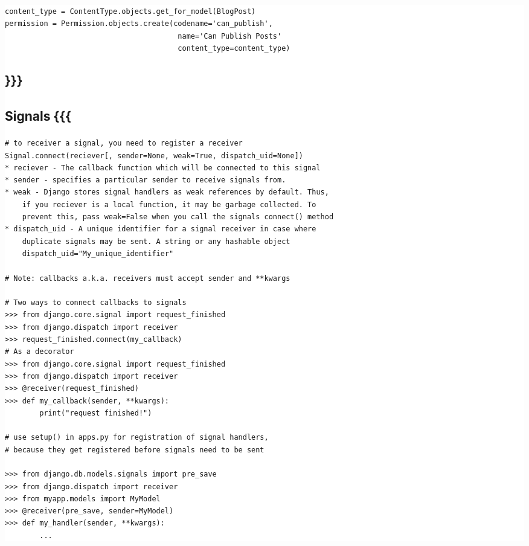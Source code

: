     content_type = ContentType.objects.get_for_model(BlogPost)
    permission = Permission.objects.create(codename='can_publish',
                                            name='Can Publish Posts'
                                            content_type=content_type)


## }}}
## Signals {{{
    # to receiver a signal, you need to register a receiver
    Signal.connect(reciever[, sender=None, weak=True, dispatch_uid=None])
    * reciever - The callback function which will be connected to this signal
    * sender - specifies a particular sender to receive signals from.
    * weak - Django stores signal handlers as weak references by default. Thus,
        if you reciever is a local function, it may be garbage collected. To
        prevent this, pass weak=False when you call the signals connect() method
    * dispatch_uid - A unique identifier for a signal receiver in case where
        duplicate signals may be sent. A string or any hashable object
        dispatch_uid="My_unique_identifier"

    # Note: callbacks a.k.a. receivers must accept sender and **kwargs

    # Two ways to connect callbacks to signals
    >>> from django.core.signal import request_finished
    >>> from django.dispatch import receiver
    >>> request_finished.connect(my_callback)
    # As a decorator
    >>> from django.core.signal import request_finished
    >>> from django.dispatch import receiver
    >>> @receiver(request_finished)
    >>> def my_callback(sender, **kwargs):
            print("request finished!")

    # use setup() in apps.py for registration of signal handlers,
    # because they get registered before signals need to be sent

    >>> from django.db.models.signals import pre_save
    >>> from django.dispatch import receiver
    >>> from myapp.models import MyModel
    >>> @receiver(pre_save, sender=MyModel)
    >>> def my_handler(sender, **kwargs):
            ...
